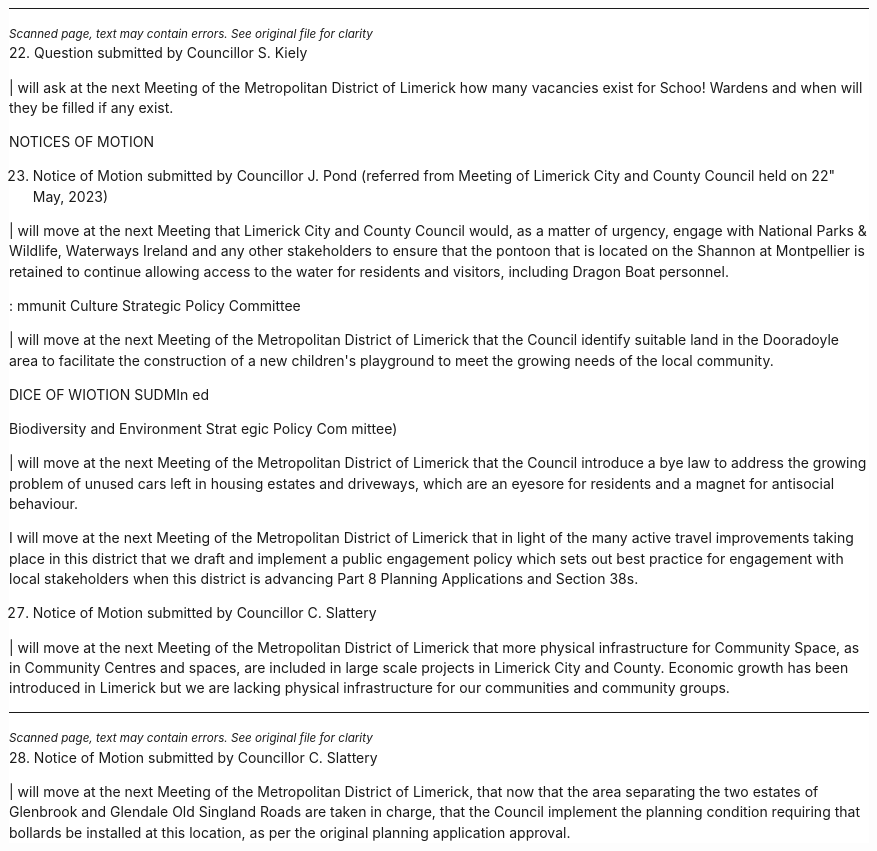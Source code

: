 
---
*<small>Scanned page, text may contain errors. See original file for clarity</small>*  
22. Question submitted by Councillor S. Kiely

| will ask at the next Meeting of the Metropolitan District of Limerick how many vacancies exist
for Schoo! Wardens and when will they be filled if any exist.

NOTICES OF MOTION

23. Notice of Motion submitted by Councillor J. Pond (referred from Meeting of Limerick City
and County Council held on 22" May, 2023)

| will move at the next Meeting that Limerick City and County Council would, as a matter of
urgency, engage with National Parks & Wildlife, Waterways Ireland and any other stakeholders
to ensure that the pontoon that is located on the Shannon at Montpellier is retained to continue
allowing access to the water for residents and visitors, including Dragon Boat personnel.

: mmunit
Culture Strategic Policy Committee

| will move at the next Meeting of the Metropolitan District of Limerick that the Council identify
suitable land in the Dooradoyle area to facilitate the construction of a new children's playground
to meet the growing needs of the local community.

DICE OF WIOTION SUDMIn ed

Biodiversity and Environment Strat egic Policy Com mittee)

| will move at the next Meeting of the Metropolitan District of Limerick that the Council introduce
a bye law to address the growing problem of unused cars left in housing estates and driveways,
which are an eyesore for residents and a magnet for antisocial behaviour.

I will move at the next Meeting of the Metropolitan District of Limerick that in light of the many
active travel improvements taking place in this district that we draft and implement a public
engagement policy which sets out best practice for engagement with local stakeholders when this
district is advancing Part 8 Planning Applications and Section 38s.

27. Notice of Motion submitted by Councillor C. Slattery

| will move at the next Meeting of the Metropolitan District of Limerick that more physical
infrastructure for Community Space, as in Community Centres and spaces, are included in large
scale projects in Limerick City and County. Economic growth has been introduced in Limerick but
we are lacking physical infrastructure for our communities and community groups.


---
*<small>Scanned page, text may contain errors. See original file for clarity</small>*  
28. Notice of Motion submitted by Councillor C. Slattery

| will move at the next Meeting of the Metropolitan District of Limerick, that now that the area
separating the two estates of Glenbrook and Glendale Old Singland Roads are taken in charge,
that the Council implement the planning condition requiring that bollards be installed at this
location, as per the original planning application approval.

